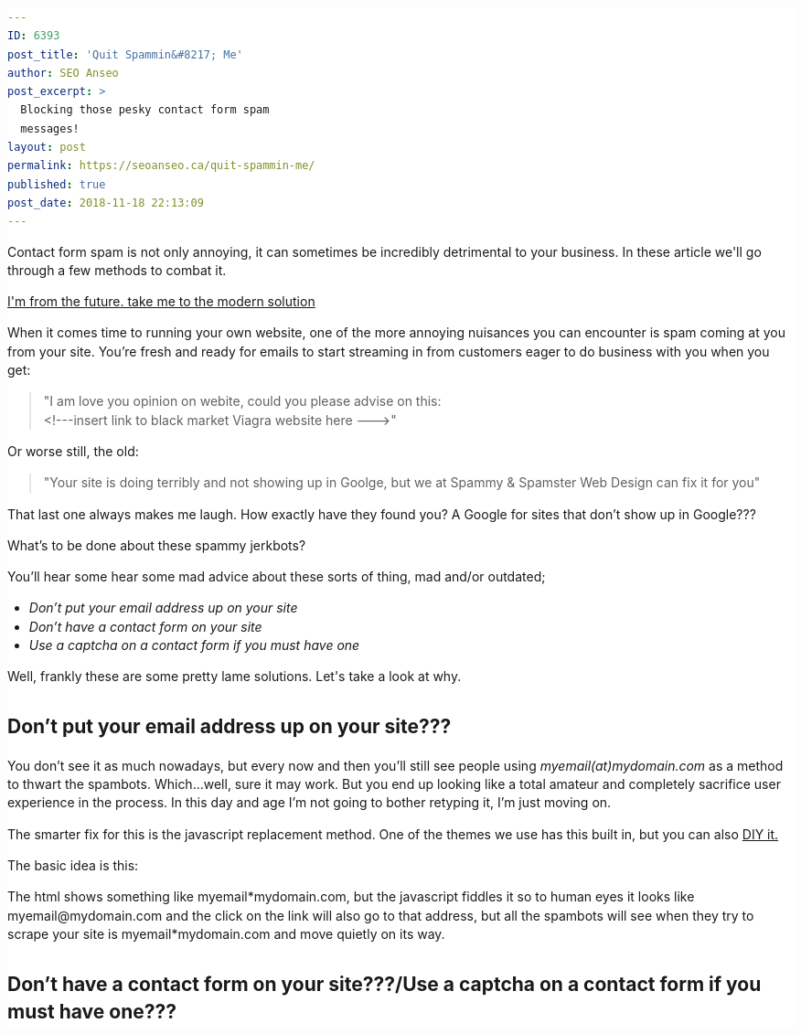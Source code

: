 ```yaml
---
ID: 6393
post_title: 'Quit Spammin&#8217; Me'
author: SEO Anseo
post_excerpt: >
  Blocking those pesky contact form spam
  messages!
layout: post
permalink: https://seoanseo.ca/quit-spammin-me/
published: true
post_date: 2018-11-18 22:13:09
---
```


<p class="has-medium-font-size">Contact form spam is not only annoying, it can sometimes be incredibly detrimental to your business. In these article we'll go through a few methods to combat it.</p>



<div class="wp-block-button is-style-squared"><a class="wp-block-button__link has-text-color has-very-light-gray-color has-background has-vivid-red-background-color" href="#121gigawatts">I'm from the future. take me to the modern solution</a></div>


<p>When it comes time to running your own website, one of the more annoying nuisances you can encounter is spam coming at you from your site. You’re fresh and ready for emails to start streaming in from customers eager to do business with you when you get:</p>
<blockquote>
<p>"I am love you opinion on webite, could you please advise on this:<br>&lt;!---insert link to black market Viagra website here ---&gt;"</p>
</blockquote>
<p>Or worse still, the old:</p>
<blockquote>
<p>"Your site is doing terribly and not showing up in Goolge, but we at Spammy &amp; Spamster Web Design can fix it for you"</p>
</blockquote>
<p>That last one always makes me laugh. How exactly have they found you? A Google for sites that don’t show up in Google???</p>
<p>What’s to be done about these spammy jerkbots?</p>
<p>You’ll hear some hear some mad advice about these sorts of thing, mad and/or outdated;</p>
<p></p>
<p></p>
<ul>
<li><em>Don’t put your email address up on your site</em></li>
<li><em>Don’t have a contact form on your site</em></li>
<li><em>Use a captcha on a contact form if you must have one</em></li>
</ul>
<p></p>
<p></p>
<p>Well, frankly these are some pretty lame solutions. Let's take a look at why.</p>
<h2>Don’t put your email address up on your site???</h2>
<p>You don’t see it as much nowadays, but every now and then you’ll still see people using <em>myemail(at)mydomain.com</em> as a method to thwart the spambots. Which…well, sure it may work. But you end up looking like a total amateur and completely sacrifice user experience in the process. In this day and age I’m not going to bother retyping it, I’m just moving on.</p>
<p>The smarter fix for this is the javascript replacement method. One of the themes we use has this built in, but you can also <a href="http://stackoverflow.com/questions/483212/effective-method-to-hide-email-from-spam-bots" target="-blank">DIY it.</a></p>
<p>The basic idea is this:</p>
<p>The html shows something like myemail*mydomain.com, but the javascript fiddles it so to human eyes it looks like myemail@mydomain.com and the click on the link will also go to that address, but all the spambots will see when they try to scrape your site is myemail*mydomain.com and move quietly on its way.</p>
<h2>Don’t have a contact form on your site???/Use a captcha on a contact form if you must have one???</h2>